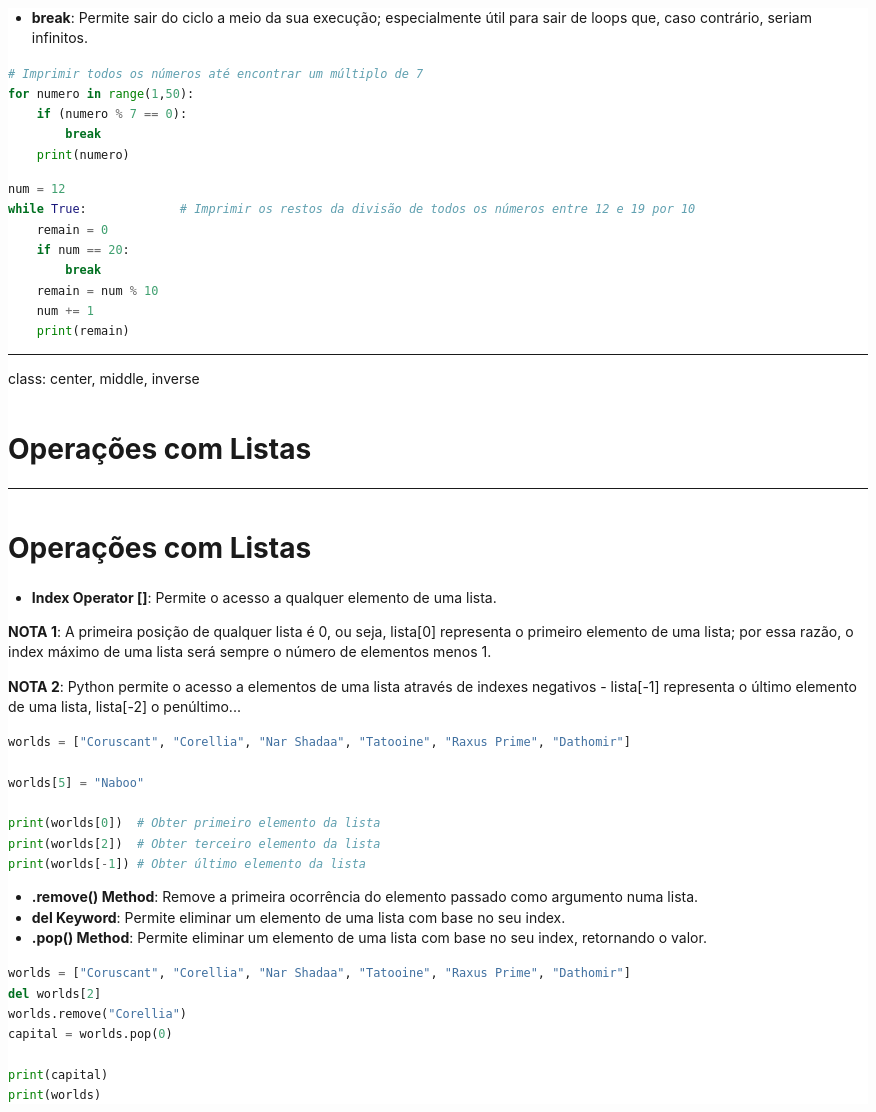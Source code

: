 - **break**: Permite sair do ciclo a meio da sua execução; especialmente útil para sair de loops que, caso contrário, seriam infinitos.

```python
# Imprimir todos os números até encontrar um múltiplo de 7
for numero in range(1,50):
    if (numero % 7 == 0):
        break
    print(numero)
```
```python
num = 12          
while True:             # Imprimir os restos da divisão de todos os números entre 12 e 19 por 10
    remain = 0
    if num == 20:
        break
    remain = num % 10 
    num += 1
    print(remain)
```

---
class: center, middle, inverse
# Operações com Listas

---
# Operações com Listas
- **Index Operator []**: Permite o acesso a qualquer elemento de uma lista.

**NOTA 1**: A primeira posição de qualquer lista é 0, ou seja, lista[0] representa o primeiro elemento de uma lista; por essa razão, o index máximo de uma lista será sempre o número de elementos menos 1.

**NOTA 2**: Python permite o acesso a elementos de uma lista através de indexes negativos - lista[-1] representa o último elemento de uma lista, lista[-2] o penúltimo...

```python
worlds = ["Coruscant", "Corellia", "Nar Shadaa", "Tatooine", "Raxus Prime", "Dathomir"]

worlds[5] = "Naboo"

print(worlds[0])  # Obter primeiro elemento da lista
print(worlds[2])  # Obter terceiro elemento da lista
print(worlds[-1]) # Obter último elemento da lista
```

- **.remove() Method**: Remove a primeira ocorrência do elemento passado como argumento numa lista.
- **del Keyword**: Permite eliminar um elemento de uma lista com base no seu index.
- **.pop() Method**: Permite eliminar um elemento de uma lista com base no seu index, retornando o valor.

```python
worlds = ["Coruscant", "Corellia", "Nar Shadaa", "Tatooine", "Raxus Prime", "Dathomir"]
del worlds[2]
worlds.remove("Corellia")
capital = worlds.pop(0)

print(capital)
print(worlds)
```
